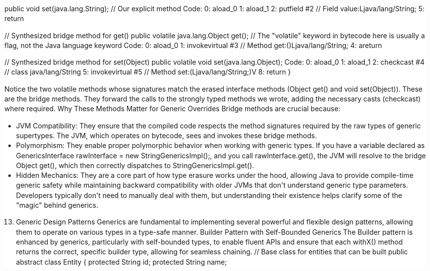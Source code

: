   public void set(java.lang.String); // Our explicit method
    Code:
       0: aload_0
       1: aload_1
       2: putfield      #2                  // Field value:Ljava/lang/String;
       5: return

  // Synthesized bridge method for get()
  public volatile java.lang.Object get(); // The "volatile" keyword in bytecode here is usually a flag, not the Java language keyword
    Code:
       0: aload_0
       1: invokevirtual #3                  // Method get:()Ljava/lang/String;
       4: areturn

  // Synthesized bridge method for set(Object)
  public volatile void set(java.lang.Object);
    Code:
       0: aload_0
       1: aload_1
       2: checkcast     #4                  // class java/lang/String
       5: invokevirtual #5                  // Method set:(Ljava/lang/String;)V
       8: return
}

Notice the two volatile methods whose signatures match the erased interface methods (Object get() and void set(Object)). These are the bridge methods. They forward the calls to the strongly typed methods we wrote, adding the necessary casts (checkcast) where required.
Why These Methods Matter for Generic Overrides
Bridge methods are crucial because:
 * JVM Compatibility: They ensure that the compiled code respects the method signatures required by the raw types of generic supertypes. The JVM, which operates on bytecode, sees and invokes these bridge methods.
 * Polymorphism: They enable proper polymorphic behavior when working with generic types. If you have a variable declared as GenericsInterface rawInterface = new StringGenericsImpl();, and you call rawInterface.get(), the JVM will resolve to the bridge Object get(), which then correctly dispatches to StringGenericsImpl.get().
 * Hidden Mechanics: They are a core part of how type erasure works under the hood, allowing Java to provide compile-time generic safety while maintaining backward compatibility with older JVMs that don't understand generic type parameters. Developers typically don't need to manually deal with them, but understanding their existence helps clarify some of the "magic" behind generics.
13. Generic Design Patterns
Generics are fundamental to implementing several powerful and flexible design patterns, allowing them to operate on various types in a type-safe manner.
Builder Pattern with Self-Bounded Generics
The Builder pattern is enhanced by generics, particularly with self-bounded types, to enable fluent APIs and ensure that each withX() method returns the correct, specific builder type, allowing for seamless chaining.
// Base class for entities that can be built
public abstract class Entity {
    protected String id;
    protected String name;
